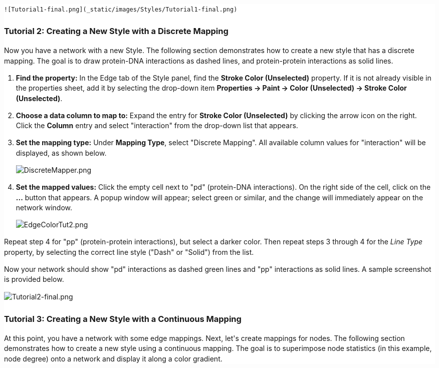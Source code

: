     ![Tutorial1-final.png](_static/images/Styles/Tutorial1-final.png)

<a id="tutorial_2_creating_a_new_style_with_a_discrete_mapping"> </a>
### Tutorial 2: Creating a New Style with a Discrete Mapping

Now you have a network with a new Style. The following section
demonstrates how to create a new style that has a discrete mapping. The
goal is to draw protein-DNA interactions as dashed lines, and
protein-protein interactions as solid lines.

1.  **Find the property:** In the Edge tab of the Style panel, find the
    **Stroke Color (Unselected)** property. If it is not already visible
    in the properties sheet, add it by selecting the drop-down item
    **Properties → Paint → Color (Unselected) → Stroke
    Color (Unselected)**.

2.  **Choose a data column to map to:** Expand the entry for **Stroke
    Color (Unselected)** by clicking the arrow icon on the right. Click
    the **Column** entry and select "interaction" from the drop-down
    list that appears.

3.  **Set the mapping type:** Under **Mapping Type**, select
    "Discrete Mapping". All available column values for "interaction"
    will be displayed, as shown below.

    ![DiscreteMapper.png](_static/images/Styles/DiscreteMapper.png)

4.  **Set the mapped values:** Click the empty cell next to "pd"
    (protein-DNA interactions). On the right side of the cell, click on
    the **...** button that appears. A popup window will appear; select
    green or similar, and the change will immediately appear on the
    network window.

    ![EdgeColorTut2.png](_static/images/Styles/EdgeColorTut2.png)

Repeat step 4 for "pp" (protein-protein interactions), but select a
darker color. Then repeat steps 3 through 4 for the *Line Type*
property, by selecting the correct line style ("Dash" or "Solid") from
the list.

Now your network should show "pd" interactions as dashed green lines and
"pp" interactions as solid lines. A sample screenshot is provided below.

![Tutorial2-final.png](_static/images/Styles/Tutorial2-final.png)

<a id="tutorial_3_creating_a_new_style_with_a_continuous_mapping"> </a>
### Tutorial 3: Creating a New Style with a Continuous Mapping

At this point, you have a network with some edge mappings. Next, let's
create mappings for nodes. The following section demonstrates how to
create a new style using a continuous mapping. The goal is to
superimpose node statistics (in this example, node degree) onto a
network and display it along a color gradient.
